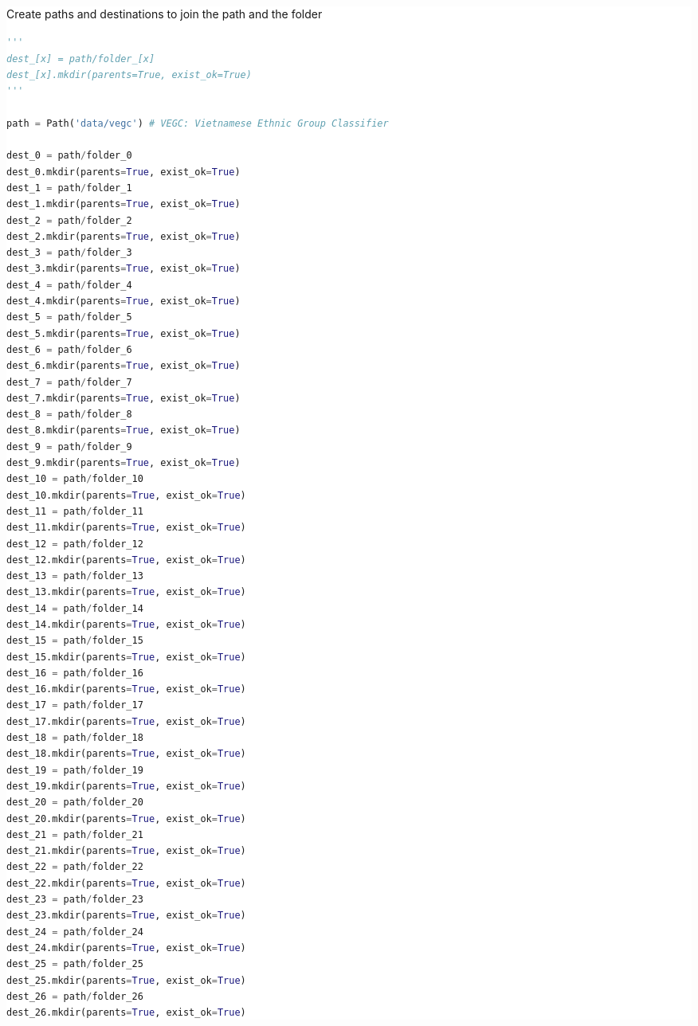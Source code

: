 Create paths and destinations to join the path and the folder


```python
'''
dest_[x] = path/folder_[x]
dest_[x].mkdir(parents=True, exist_ok=True)
'''

path = Path('data/vegc') # VEGC: Vietnamese Ethnic Group Classifier

dest_0 = path/folder_0
dest_0.mkdir(parents=True, exist_ok=True)
dest_1 = path/folder_1
dest_1.mkdir(parents=True, exist_ok=True)
dest_2 = path/folder_2
dest_2.mkdir(parents=True, exist_ok=True)
dest_3 = path/folder_3
dest_3.mkdir(parents=True, exist_ok=True)
dest_4 = path/folder_4
dest_4.mkdir(parents=True, exist_ok=True)
dest_5 = path/folder_5
dest_5.mkdir(parents=True, exist_ok=True)
dest_6 = path/folder_6
dest_6.mkdir(parents=True, exist_ok=True)
dest_7 = path/folder_7
dest_7.mkdir(parents=True, exist_ok=True)
dest_8 = path/folder_8
dest_8.mkdir(parents=True, exist_ok=True)
dest_9 = path/folder_9
dest_9.mkdir(parents=True, exist_ok=True)
dest_10 = path/folder_10
dest_10.mkdir(parents=True, exist_ok=True)
dest_11 = path/folder_11
dest_11.mkdir(parents=True, exist_ok=True)
dest_12 = path/folder_12
dest_12.mkdir(parents=True, exist_ok=True)
dest_13 = path/folder_13
dest_13.mkdir(parents=True, exist_ok=True)
dest_14 = path/folder_14
dest_14.mkdir(parents=True, exist_ok=True)
dest_15 = path/folder_15
dest_15.mkdir(parents=True, exist_ok=True)
dest_16 = path/folder_16
dest_16.mkdir(parents=True, exist_ok=True)
dest_17 = path/folder_17
dest_17.mkdir(parents=True, exist_ok=True)
dest_18 = path/folder_18
dest_18.mkdir(parents=True, exist_ok=True)
dest_19 = path/folder_19
dest_19.mkdir(parents=True, exist_ok=True)
dest_20 = path/folder_20
dest_20.mkdir(parents=True, exist_ok=True)
dest_21 = path/folder_21
dest_21.mkdir(parents=True, exist_ok=True)
dest_22 = path/folder_22
dest_22.mkdir(parents=True, exist_ok=True)
dest_23 = path/folder_23
dest_23.mkdir(parents=True, exist_ok=True)
dest_24 = path/folder_24
dest_24.mkdir(parents=True, exist_ok=True)
dest_25 = path/folder_25
dest_25.mkdir(parents=True, exist_ok=True)
dest_26 = path/folder_26
dest_26.mkdir(parents=True, exist_ok=True)
```